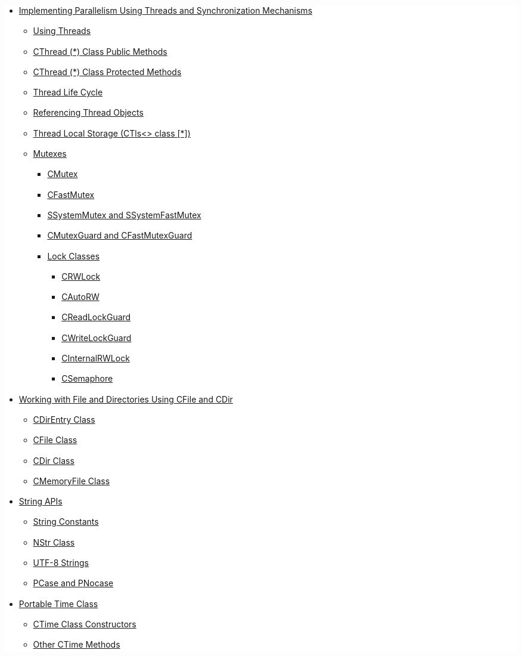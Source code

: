 -   [Implementing Parallelism Using Threads and Synchronization Mechanisms](ch_core.html#ch_core.threads)

    -   [Using Threads](ch_core.html#ch_core.using_threads)

    -   [CThread (\*) Class Public Methods](ch_core.html#ch_core.thread_public_methods)

    -   [CThread (\*) Class Protected Methods](ch_core.html#ch_core.thread_protected_methods)

    -   [Thread Life Cycle](ch_core.html#ch_core.thread_life_cycle)

    -   [Referencing Thread Objects](ch_core.html#ch_core.referencing_threads)

    -   [Thread Local Storage (CTls\<\> class [\*])](ch_core.html#ch_core.thread_local_storage)

    -   [Mutexes](ch_core.html#ch_core.mutexes)

        -   [CMutex](ch_core.html#ch_core.CMutex)

        -   [CFastMutex](ch_core.html#ch_core.CFastMutex)

        -   [SSystemMutex and SSystemFastMutex](ch_core.html#ch_core.SSystemMutex)

        -   [CMutexGuard and CFastMutexGuard](ch_core.html#ch_core.CMutexGuard)

        -   [Lock Classes](ch_core.html#ch_core.lock_classes)

            -   [CRWLock](ch_core.html#ch_core.CRWLock)

            -   [CAutoRW](ch_core.html#ch_core.CAutoRW)

            -   [CReadLockGuard](ch_core.html#ch_core.CReadLockGuard)

            -   [CWriteLockGuard](ch_core.html#ch_core.CWriteLockGuard)

            -   [CInternalRWLock](ch_core.html#ch_core.CInternalRWLock)

            -   [CSemaphore](ch_core.html#ch_core.CSemaphore)

-   [Working with File and Directories Using CFile and CDir](ch_core.html#ch_core.files_dirs)

    -   [CDirEntry Class](ch_core.html#ch_core.CDirEntry)

    -   [CFile Class](ch_core.html#ch_core.CFile)

    -   [CDir Class](ch_core.html#ch_core.CDir)

    -   [CMemoryFile Class](ch_core.html#ch_core.CMemoryFile)

-   [String APIs](ch_core.html#ch_core.string_classes)

    -   [String Constants](ch_core.html#ch_core.string_consts)

    -   [NStr Class](ch_core.html#ch_core.NStr)

    -   [UTF-8 Strings](ch_core.html#ch_core.UTF_strings)

    -   [PCase and PNocase](ch_core.html#ch_core.pcase)

-   [Portable Time Class](ch_core.html#ch_core.portable_time_class)

    -   [CTime Class Constructors](ch_core.html#ch_core.CTime)

    -   [Other CTime Methods](ch_core.html#ch_core.CTimeMethods)
